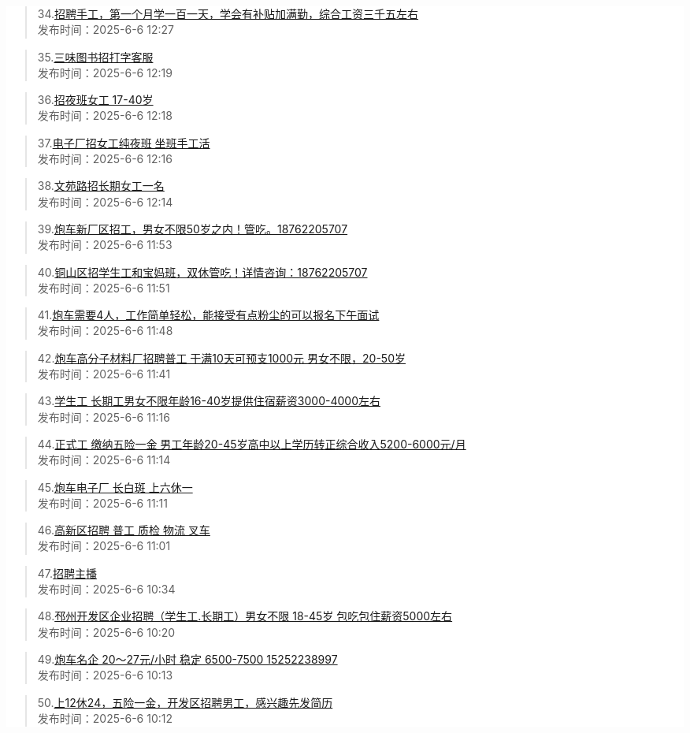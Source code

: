 >34.[招聘手工，第一个月学一百一天，学会有补贴加满勤，综合工资三千五左右](https://www.pzzc.net/forum.php?mod=viewthread&tid=10518854)<br>
>发布时间：2025-6-6 12:27

>35.[三味图书招打字客服](https://www.pzzc.net/forum.php?mod=viewthread&tid=10518853)<br>
>发布时间：2025-6-6 12:19

>36.[招夜班女工 17-40岁](https://www.pzzc.net/forum.php?mod=viewthread&tid=10518852)<br>
>发布时间：2025-6-6 12:18

>37.[电子厂招女工纯夜班  坐班手工活](https://www.pzzc.net/forum.php?mod=viewthread&tid=10518850)<br>
>发布时间：2025-6-6 12:16

>38.[文苑路招长期女工一名](https://www.pzzc.net/forum.php?mod=viewthread&tid=10518849)<br>
>发布时间：2025-6-6 12:14

>39.[炮车新厂区招工，男女不限50岁之内！管吃。18762205707](https://www.pzzc.net/forum.php?mod=viewthread&tid=10518844)<br>
>发布时间：2025-6-6 11:53

>40.[铜山区招学生工和宝妈班，双休管吃！详情咨询：18762205707](https://www.pzzc.net/forum.php?mod=viewthread&tid=10518843)<br>
>发布时间：2025-6-6 11:51

>41.[炮车需要4人，工作简单轻松，能接受有点粉尘的可以报名下午面试](https://www.pzzc.net/forum.php?mod=viewthread&tid=10518842)<br>
>发布时间：2025-6-6 11:48

>42.[炮车高分子材料厂招聘普工  干满10天可预支1000元  男女不限，20-50岁](https://www.pzzc.net/forum.php?mod=viewthread&tid=10518840)<br>
>发布时间：2025-6-6 11:41

>43.[学生工 长期工男女不限年龄16-40岁提供住宿薪资3000-4000左右](https://www.pzzc.net/forum.php?mod=viewthread&tid=10518828)<br>
>发布时间：2025-6-6 11:16

>44.[正式工 缴纳五险一金 男工年龄20-45岁高中以上学历转正综合收入5200-6000元/月](https://www.pzzc.net/forum.php?mod=viewthread&tid=10518826)<br>
>发布时间：2025-6-6 11:14

>45.[炮车电子厂 长白斑 上六休一](https://www.pzzc.net/forum.php?mod=viewthread&tid=10518823)<br>
>发布时间：2025-6-6 11:11

>46.[高新区招聘 普工 质检 物流 叉车](https://www.pzzc.net/forum.php?mod=viewthread&tid=10518816)<br>
>发布时间：2025-6-6 11:01

>47.[招聘主播](https://www.pzzc.net/forum.php?mod=viewthread&tid=10518806)<br>
>发布时间：2025-6-6 10:34

>48.[邳州开发区企业招聘（学生工.长期工）男女不限  18-45岁 包吃包住薪资5000左右](https://www.pzzc.net/forum.php?mod=viewthread&tid=10518800)<br>
>发布时间：2025-6-6 10:20

>49.[炮车名企 20～27元/小时 稳定 6500-7500  15252238997](https://www.pzzc.net/forum.php?mod=viewthread&tid=10518798)<br>
>发布时间：2025-6-6 10:13

>50.[上12休24，五险一金，开发区招聘男工，感兴趣先发简历](https://www.pzzc.net/forum.php?mod=viewthread&tid=10518797)<br>
>发布时间：2025-6-6 10:12
